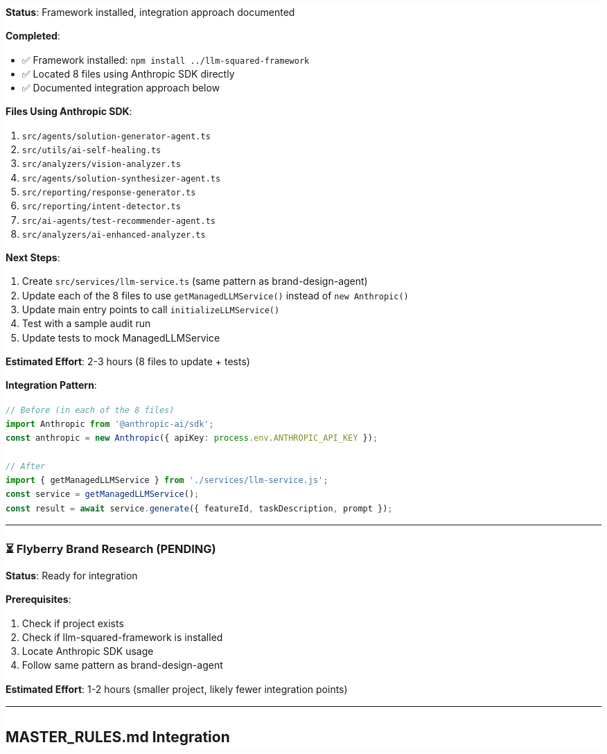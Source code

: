 **Status**: Framework installed, integration approach documented

**Completed**:
- ✅ Framework installed: `npm install ../llm-squared-framework`
- ✅ Located 8 files using Anthropic SDK directly
- ✅ Documented integration approach below

**Files Using Anthropic SDK**:
1. `src/agents/solution-generator-agent.ts`
2. `src/utils/ai-self-healing.ts`
3. `src/analyzers/vision-analyzer.ts`
4. `src/agents/solution-synthesizer-agent.ts`
5. `src/reporting/response-generator.ts`
6. `src/reporting/intent-detector.ts`
7. `src/ai-agents/test-recommender-agent.ts`
8. `src/analyzers/ai-enhanced-analyzer.ts`

**Next Steps**:
1. Create `src/services/llm-service.ts` (same pattern as brand-design-agent)
2. Update each of the 8 files to use `getManagedLLMService()` instead of `new Anthropic()`
3. Update main entry points to call `initializeLLMService()`
4. Test with a sample audit run
5. Update tests to mock ManagedLLMService

**Estimated Effort**: 2-3 hours (8 files to update + tests)

**Integration Pattern**:
```typescript
// Before (in each of the 8 files)
import Anthropic from '@anthropic-ai/sdk';
const anthropic = new Anthropic({ apiKey: process.env.ANTHROPIC_API_KEY });

// After
import { getManagedLLMService } from './services/llm-service.js';
const service = getManagedLLMService();
const result = await service.generate({ featureId, taskDescription, prompt });
```

---

### ⏳ Flyberry Brand Research (PENDING)

**Status**: Ready for integration

**Prerequisites**:
1. Check if project exists
2. Check if llm-squared-framework is installed
3. Locate Anthropic SDK usage
4. Follow same pattern as brand-design-agent

**Estimated Effort**: 1-2 hours (smaller project, likely fewer integration points)

---

## MASTER_RULES.md Integration
